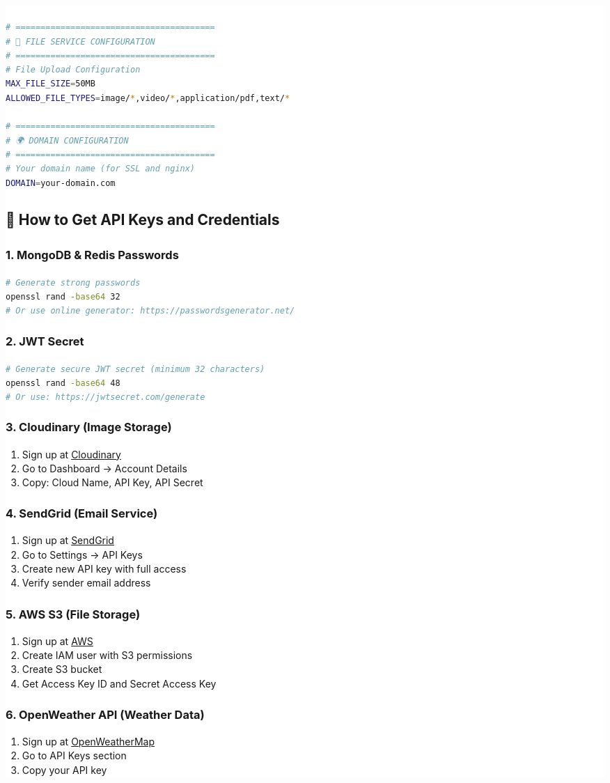 ```bash

# ========================================
# 🔧 FILE SERVICE CONFIGURATION
# ========================================
# File Upload Configuration
MAX_FILE_SIZE=50MB
ALLOWED_FILE_TYPES=image/*,video/*,application/pdf,text/*

# ========================================
# 🌍 DOMAIN CONFIGURATION
# ========================================
# Your domain name (for SSL and nginx)
DOMAIN=your-domain.com
```

## 🔑 How to Get API Keys and Credentials

### 1. **MongoDB & Redis Passwords**
```bash
# Generate strong passwords
openssl rand -base64 32
# Or use online generator: https://passwordsgenerator.net/
```

### 2. **JWT Secret**
```bash
# Generate secure JWT secret (minimum 32 characters)
openssl rand -base64 48
# Or use: https://jwtsecret.com/generate
```

### 3. **Cloudinary (Image Storage)**
1. Sign up at [Cloudinary](https://cloudinary.com/)
2. Go to Dashboard → Account Details
3. Copy: Cloud Name, API Key, API Secret

### 4. **SendGrid (Email Service)**
1. Sign up at [SendGrid](https://sendgrid.com/)
2. Go to Settings → API Keys
3. Create new API key with full access
4. Verify sender email address

### 5. **AWS S3 (File Storage)**
1. Sign up at [AWS](https://aws.amazon.com/)
2. Create IAM user with S3 permissions
3. Create S3 bucket
4. Get Access Key ID and Secret Access Key

### 6. **OpenWeather API (Weather Data)**
1. Sign up at [OpenWeatherMap](https://openweathermap.org/api)
2. Go to API Keys section
3. Copy your API key
